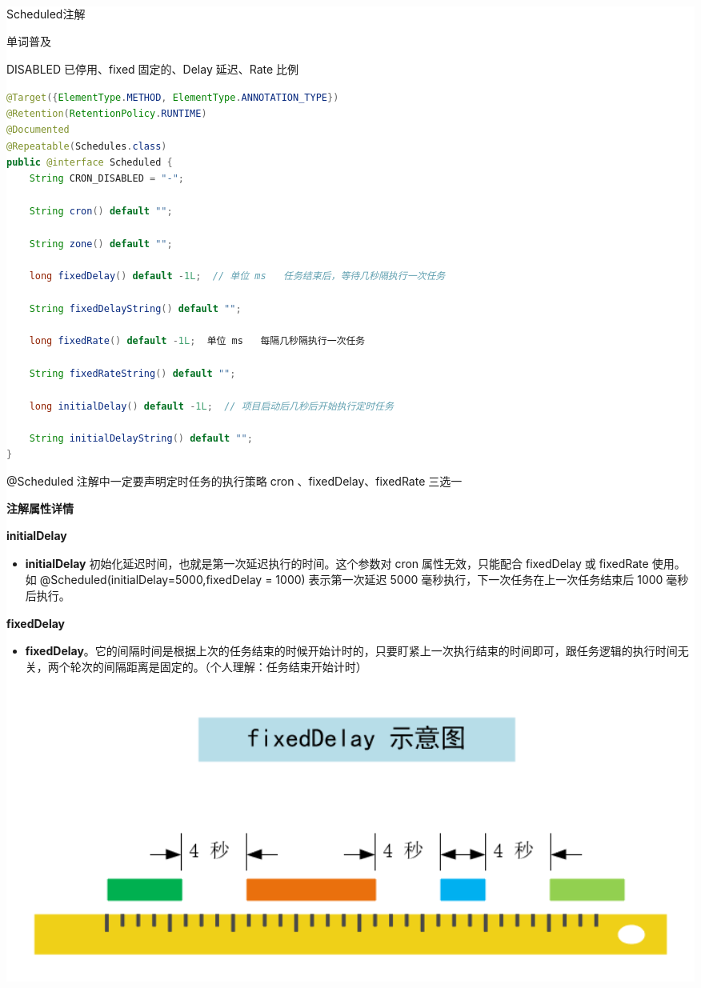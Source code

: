 Scheduled注解

单词普及

DISABLED 已停用、fixed 固定的、Delay 延迟、Rate 比例

```java
@Target({ElementType.METHOD, ElementType.ANNOTATION_TYPE})
@Retention(RetentionPolicy.RUNTIME)
@Documented
@Repeatable(Schedules.class)
public @interface Scheduled {
    String CRON_DISABLED = "-";

    String cron() default "";

    String zone() default "";

    long fixedDelay() default -1L;  // 单位 ms   任务结束后，等待几秒隔执行一次任务

    String fixedDelayString() default "";

    long fixedRate() default -1L;  单位 ms   每隔几秒隔执行一次任务

    String fixedRateString() default "";

    long initialDelay() default -1L;  // 项目启动后几秒后开始执行定时任务

    String initialDelayString() default "";
}
```

@Scheduled 注解中一定要声明定时任务的执行策略 cron 、fixedDelay、fixedRate 三选一

**注解属性详情**

**initialDelay**

- **initialDelay** 初始化延迟时间，也就是第一次延迟执行的时间。这个参数对 cron 属性无效，只能配合 fixedDelay 或 fixedRate 使用。如 @Scheduled(initialDelay=5000,fixedDelay = 1000) 表示第一次延迟 5000 毫秒执行，下一次任务在上一次任务结束后 1000 毫秒后执行。

**fixedDelay**

- **fixedDelay**。它的间隔时间是根据上次的任务结束的时候开始计时的，只要盯紧上一次执行结束的时间即可，跟任务逻辑的执行时间无关，两个轮次的间隔距离是固定的。（个人理解：任务结束开始计时）

![image-20221130142149373](./assets/image-20221130142149373.png)
